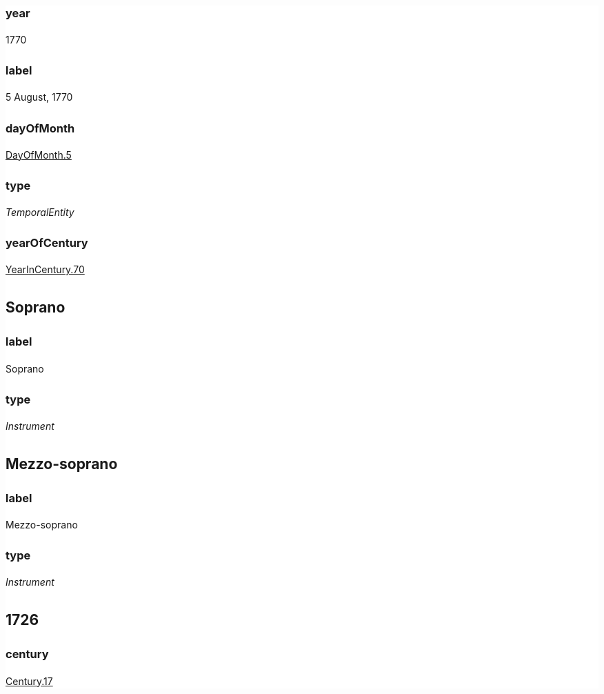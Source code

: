 ### year


1770

### label


5 August, 1770

### dayOfMonth


[DayOfMonth.5](#DayOfMonth.5)

### type


*TemporalEntity*

### yearOfCentury


[YearInCentury.70](#YearInCentury.70)

## Soprano

### label


Soprano

### type


*Instrument*

## Mezzo-soprano

### label


Mezzo-soprano

### type


*Instrument*

## 1726

### century


[Century.17](#Century.17)
